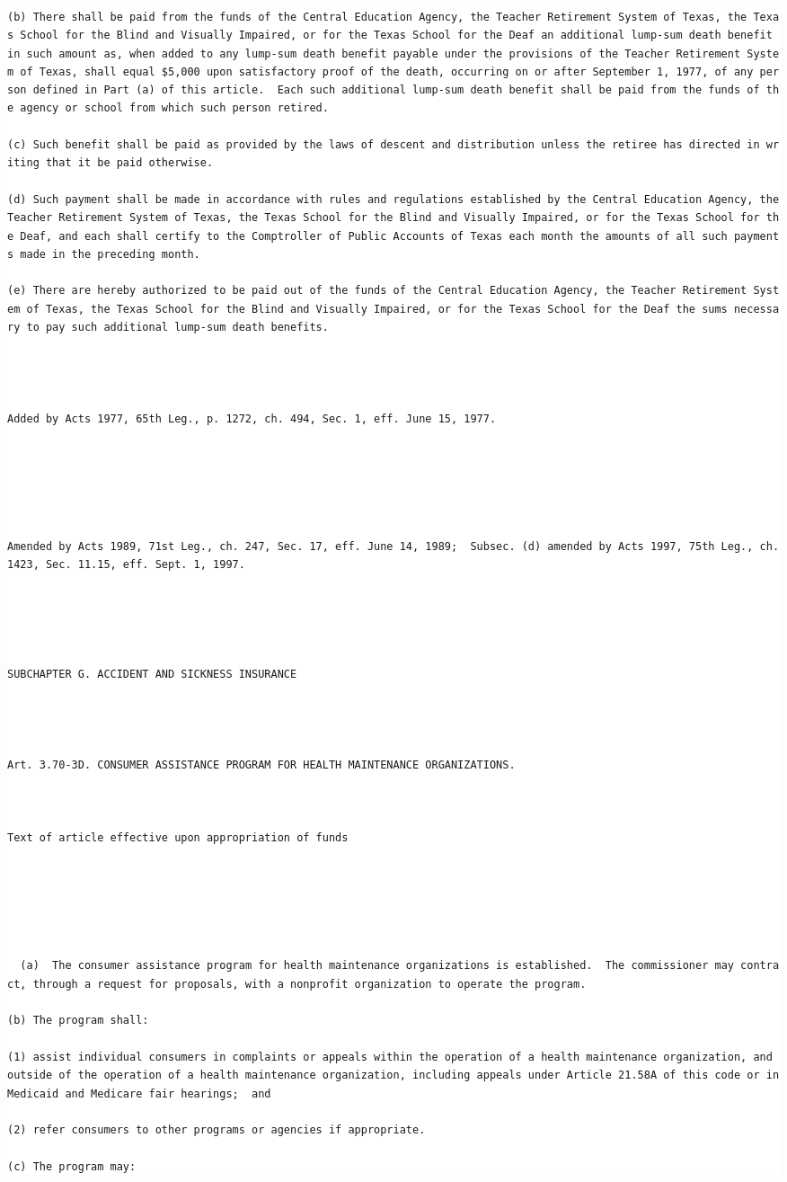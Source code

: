     (b) There shall be paid from the funds of the Central Education Agency, the Teacher Retirement System of Texas, the Texas School for the Blind and Visually Impaired, or for the Texas School for the Deaf an additional lump-sum death benefit in such amount as, when added to any lump-sum death benefit payable under the provisions of the Teacher Retirement System of Texas, shall equal $5,000 upon satisfactory proof of the death, occurring on or after September 1, 1977, of any person defined in Part (a) of this article.  Each such additional lump-sum death benefit shall be paid from the funds of the agency or school from which such person retired.
    
    (c) Such benefit shall be paid as provided by the laws of descent and distribution unless the retiree has directed in writing that it be paid otherwise.
    
    (d) Such payment shall be made in accordance with rules and regulations established by the Central Education Agency, the Teacher Retirement System of Texas, the Texas School for the Blind and Visually Impaired, or for the Texas School for the Deaf, and each shall certify to the Comptroller of Public Accounts of Texas each month the amounts of all such payments made in the preceding month.
    
    (e) There are hereby authorized to be paid out of the funds of the Central Education Agency, the Teacher Retirement System of Texas, the Texas School for the Blind and Visually Impaired, or for the Texas School for the Deaf the sums necessary to pay such additional lump-sum death benefits.
    
    
    
    
    Added by Acts 1977, 65th Leg., p. 1272, ch. 494, Sec. 1, eff. June 15, 1977.
    
    
    
    
    
    
    Amended by Acts 1989, 71st Leg., ch. 247, Sec. 17, eff. June 14, 1989;  Subsec. (d) amended by Acts 1997, 75th Leg., ch. 1423, Sec. 11.15, eff. Sept. 1, 1997.
    
    
    
    
    
    SUBCHAPTER G. ACCIDENT AND SICKNESS INSURANCE
    
      
    
    
    Art. 3.70-3D. CONSUMER ASSISTANCE PROGRAM FOR HEALTH MAINTENANCE ORGANIZATIONS.
    
     
    
    Text of article effective upon appropriation of funds
    
      
    
    
     
    
      (a)  The consumer assistance program for health maintenance organizations is established.  The commissioner may contract, through a request for proposals, with a nonprofit organization to operate the program.
    
    (b) The program shall:
    
    (1) assist individual consumers in complaints or appeals within the operation of a health maintenance organization, and outside of the operation of a health maintenance organization, including appeals under Article 21.58A of this code or in Medicaid and Medicare fair hearings;  and
    
    (2) refer consumers to other programs or agencies if appropriate.
    
    (c) The program may:
    